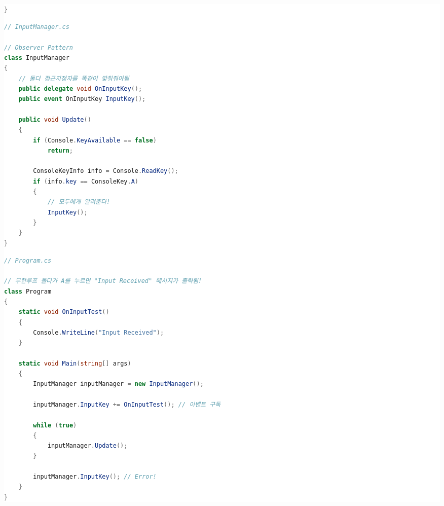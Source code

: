 ```c#
}
```

```c#
// InputManager.cs

// Observer Pattern
class InputManager
{
    // 둘다 접근지정자를 똑같이 맞춰줘야됨
    public delegate void OnInputKey();
    public event OnInputKey InputKey();

    public void Update()
    {
        if (Console.KeyAvailable == false)
            return;

        ConsoleKeyInfo info = Console.ReadKey();
        if (info.key == ConsoleKey.A)
        {
            // 모두에게 알려준다!
            InputKey();
        }
    }
}
```

```c#
// Program.cs

// 무한루프 돌다가 A를 누르면 "Input Received" 메시지가 출력됨!
class Program
{
    static void OnInputTest()
    {
        Console.WriteLine("Input Received");
    }

    static void Main(string[] args)
    {
        InputManager inputManager = new InputManager();

        inputManager.InputKey += OnInputTest(); // 이벤트 구독

        while (true)
        {
            inputManager.Update();
        }

        inputManager.InputKey(); // Error!
    }
}
```
